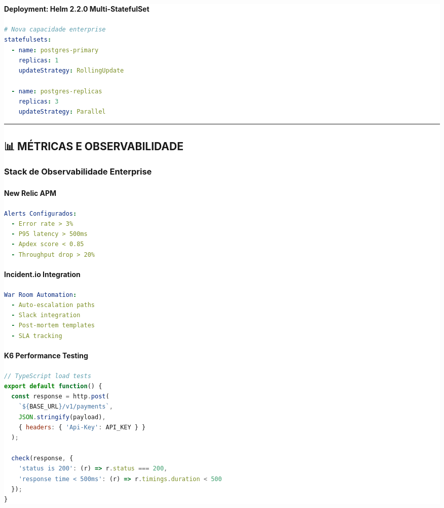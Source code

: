 #### **Deployment: Helm 2.2.0 Multi-StatefulSet**
```yaml
# Nova capacidade enterprise
statefulsets:
  - name: postgres-primary
    replicas: 1
    updateStrategy: RollingUpdate

  - name: postgres-replicas
    replicas: 3
    updateStrategy: Parallel
```

---

## 📊 **MÉTRICAS E OBSERVABILIDADE**

### **Stack de Observabilidade Enterprise**

#### **New Relic APM**
```yaml
Alerts Configurados:
  - Error rate > 3%
  - P95 latency > 500ms
  - Apdex score < 0.85
  - Throughput drop > 20%
```

#### **Incident.io Integration**
```yaml
War Room Automation:
  - Auto-escalation paths
  - Slack integration
  - Post-mortem templates
  - SLA tracking
```

#### **K6 Performance Testing**
```javascript
// TypeScript load tests
export default function() {
  const response = http.post(
    `${BASE_URL}/v1/payments`,
    JSON.stringify(payload),
    { headers: { 'Api-Key': API_KEY } }
  );

  check(response, {
    'status is 200': (r) => r.status === 200,
    'response time < 500ms': (r) => r.timings.duration < 500
  });
}
```
